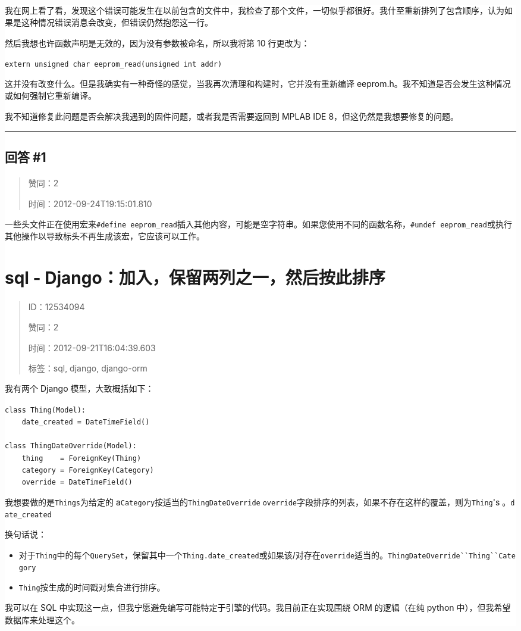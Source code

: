 我在网上看了看，发现这个错误可能发生在以前包含的文件中，我检查了那个文件，一切似乎都很好。我什至重新排列了包含顺序，认为如果是这种情况错误消息会改变，但错误仍然抱怨这一行。

然后我想也许函数声明是无效的，因为没有参数被命名，所以我将第 10 行更改为：

```
extern unsigned char eeprom_read(unsigned int addr) 
```

这并没有改变什么。但是我确实有一种奇怪的感觉，当我再次清理和构建时，它并没有重新编译 eeprom.h。我不知道是否会发生这种情况或如何强制它重新编译。

我不知道修复此问题是否会解决我遇到的固件问题，或者我是否需要返回到 MPLAB IDE 8，但这仍然是我想要修复的问题。

* * *

## 回答 #1

> 赞同：2
> 
> 时间：2012-09-24T19:15:01.810

一些头文件正在使用宏来`#define eeprom_read`插入其他内容，可能是空字符串。如果您使用不同的函数名称，`#undef eeprom_read`或执行其他操作以导致标头不再生成该宏，它应该可以工作。

# sql - Django：加入，保留两列之一，然后按此排序

> ID：12534094
> 
> 赞同：2
> 
> 时间：2012-09-21T16:04:39.603
> 
> 标签：sql, django, django-orm

我有两个 Django 模型，大致概括如下：

```
class Thing(Model):
    date_created = DateTimeField()

class ThingDateOverride(Model):
    thing    = ForeignKey(Thing)
    category = ForeignKey(Category)
    override = DateTimeField() 
```

我想要做的是`Things`为给定的 a`Category`按适当的`ThingDateOverride` `override`字段排序的列表，如果不存在这样的覆盖，则为`Thing`'s 。`date_created`

换句话说：

*   对于`Thing`中的每个`QuerySet`，保留其中一个`Thing.date_created`或如果该/对存在`override`适当的。`ThingDateOverride``Thing``Category`

*   `Thing`按生成的时间戳对集合进行排序。

我可以在 SQL 中实现这一点，但我宁愿避免编写可能特定于引擎的代码。我目前正在实现围绕 ORM 的逻辑（在纯 python 中），但我希望数据库来处理这个。

